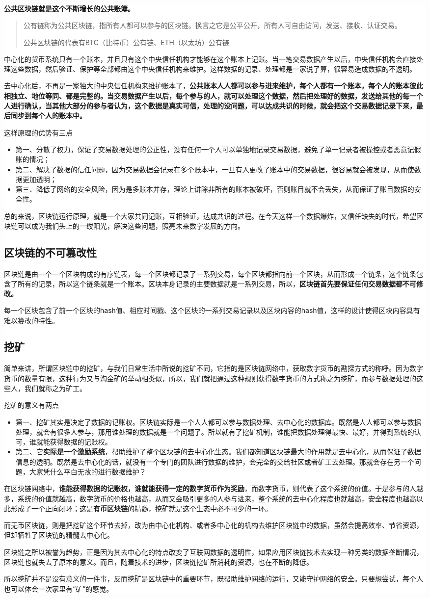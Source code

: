 **公共区块链就是这个不断增长的公共账簿。**

> 公有链称为公共区块链，指所有人都可以参与的区块链。换言之它是公平公开，所有人可自由访问，发送、接收、认证交易。
>
> 公共区块链的代表有BTC（比特币）公有链、ETH（以太坊）公有链



中心化的货币系统只有一个账本，并且只有这个中央信任机构才能够在这个账本上记账。当一笔交易数据产生以后，中央信任机构会直接处理这些数据，然后验证、保护等全部都由这个中央信任机构来维护。这样数据的记录、处理都是一家说了算，很容易造成数据的不透明。



去中心化后，不再是一家独大的中央信任机构来维护账本了，**公共账本人人都可以参与进来维护，每个人都有一个账本，每个人的账本彼此相独立、地位等同、都是完整的。当交易数据产生以后，每个参与的人，就可以处理这个数据，然后把处理好的数据，发送给其他的每一个人进行确认，当其他大部分的参与者认为，这个数据是真实可信，处理的没问题，可以达成共识的时候，就会把这个交易数据记录下来，最后同步到每个人的账本中。** 



这样原理的优势有三点

- 第一、分散了权力，保证了交易数据处理的公正性，没有任何一个人可以单独地记录交易数据，避免了单一记录者被操控或者恶意记假账的情况；
- 第二、解决了数据的信任问题，因为交易数据会记录在多个账本中，一旦有人更改了账本中的交易数据，很容易就会被发现，从而使数据更加透明；
- 第三、降低了网络的安全风险，因为是多账本并存，理论上讲除非所有的账本被破坏，否则账目就不会丢失，从而保证了账目数据的安全性。



总的来说，区块链运行原理，就是一个大家共同记账，互相验证，达成共识的过程。在今天这样一个数据爆炸，又信任缺失的时代，希望区块链可以成为我们头上的一缕阳光，解决这些问题，照亮未来数字发展的方向。

## 区块链的不可篡改性

区块链是由一个一个区块构成的有序链表，每一个区块都记录了一系列交易，每个区块都指向前一个区块，从而形成一个链条，这个链条包含了所有的记录，所以这个链条就是一个账本。区块本身记录的主要数据就是一系列交易，所以，**区块链首先要保证任何交易数据都不可修改。**



每一个区块包含了前一个区块的hash值、相应时间戳、这个区块的一系列交易记录以及区块内容的hash值，这样的设计使得区块内容具有难以篡改的特性。

## 挖矿

简单来讲，所谓区块链中的挖矿，与我们日常生活中所说的挖矿不同，它指的是区块链网络中，获取数字货币的勘探方式的称呼。因为数字货币的数量有限，这种行为又与淘金矿的举动相类似，所以，我们就把通过这种规则获得数字货币的方式称之为挖矿，而参与数据处理的这些人，我们就称之为矿工。



挖矿的意义有两点

- 第一、挖矿其实是决定了数据的记账权。区块链实际是一个人人都可以参与数据处理、去中心化的数据库。既然是人人都可以参与数据处理，就会有很多人参与，那用谁处理的数据就是一个问题了。所以就有了挖矿机制，谁能把数据处理得最快、最好，并得到系统的认可，谁就能获得数据的记账权。
- 第二、它**实际是一个激励系统**，帮助维护了整个区块链的去中心化生态。我们都知道区块链最大的作用就是去中心化，从而保证了数据信息的透明。既然是去中心化的话，就没有一个专门的团队进行数据的维护，会完全的交给社区或者矿工去处理。那就会存在另一个问题，大家凭什么平白无故的进行数据维护？



在区块链网络中，**谁能获得数据的记账权，谁就能获得一定的数字货币作为奖励**，而数字货币，则代表了这个系统的价值。于是参与的人越多，系统的价值就越高，数字货币的价格也越高，从而又会吸引更多的人参与进来，整个系统的去中心化程度也就越高，安全程度也越高以此形成了一个正向闭环；这是**有币区块链**的精髓，挖矿就是这个生态中必不可少的一环。



而无币区块链，则是把挖矿这个环节去掉，改为由中心化机构、或者多中心化的机构去维护区块链中的数据，虽然会提高效率、节省资源，但却牺牲了区块链的精髓去中心化。



区块链之所以被誉为趋势，正是因为其去中心化的特点改变了互联网数据的透明性，如果应用区块链技术去实现一种另类的数据垄断情况，区块链也就失去了原本的意义。而且，随着技术的进步，区块链挖矿所消耗的资源，也在不断的降低。

所以挖矿并不是没有意义的一件事，反而挖矿是区块链中的重要环节，既帮助维护网络的运行，又能守护网络的安全。只要想尝试，每个人也可以体会一次家里有“矿”的感觉。